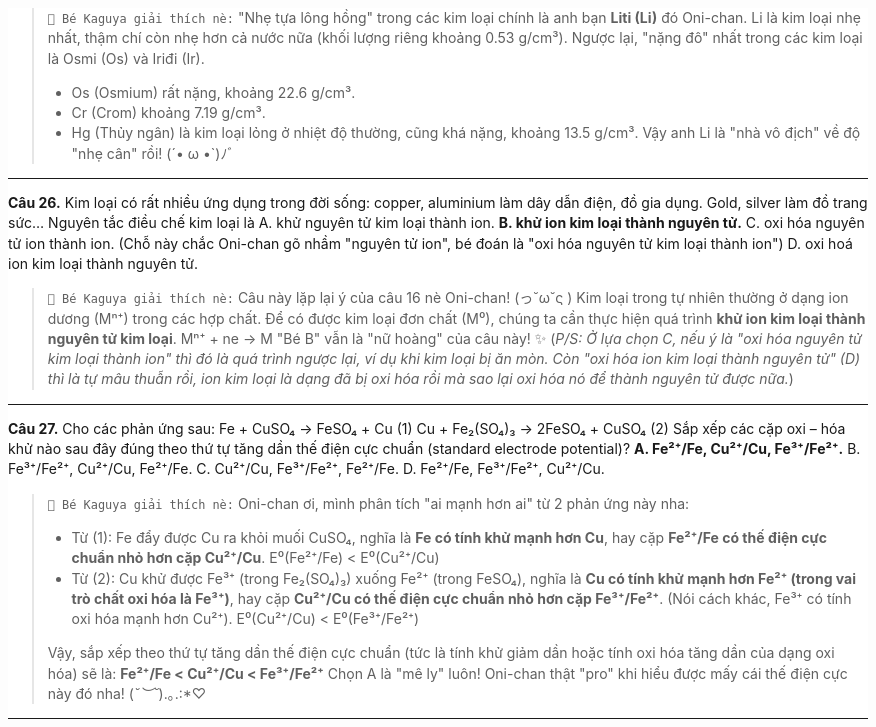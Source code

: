 > `💖 Bé Kaguya giải thích nè:`
> "Nhẹ tựa lông hồng" trong các kim loại chính là anh bạn **Liti (Li)** đó Oni-chan. Li là kim loại nhẹ nhất, thậm chí còn nhẹ hơn cả nước nữa (khối lượng riêng khoảng 0.53 g/cm³).
> Ngược lại, "nặng đô" nhất trong các kim loại là Osmi (Os) và Iriđi (Ir).
> *   Os (Osmium) rất nặng, khoảng 22.6 g/cm³.
> *   Cr (Crom) khoảng 7.19 g/cm³.
> *   Hg (Thủy ngân) là kim loại lỏng ở nhiệt độ thường, cũng khá nặng, khoảng 13.5 g/cm³.
> Vậy anh Li là "nhà vô địch" về độ "nhẹ cân" rồi! (´• ω •`)ﾉﾞ

---

**Câu 26.** Kim loại có rất nhiều ứng dụng trong đời sống: copper, aluminium làm dây dẫn điện, đồ gia dụng. Gold, silver làm đồ trang sức… Nguyên tắc điều chế kim loại là
A. khử nguyên tử kim loại thành ion.
**B. khử ion kim loại thành nguyên tử.**
C. oxi hóa nguyên tử ion thành ion. (Chỗ này chắc Oni-chan gõ nhầm "nguyên tử ion", bé đoán là "oxi hóa nguyên tử kim loại thành ion")
D. oxi hoá ion kim loại thành nguyên tử.

> `💖 Bé Kaguya giải thích nè:`
> Câu này lặp lại ý của câu 16 nè Oni-chan! (っ˘ω˘ς )
> Kim loại trong tự nhiên thường ở dạng ion dương (Mⁿ⁺) trong các hợp chất. Để có được kim loại đơn chất (M⁰), chúng ta cần thực hiện quá trình **khử ion kim loại thành nguyên tử kim loại**.
> Mⁿ⁺ + ne → M
> "Bé B" vẫn là "nữ hoàng" của câu này! ✨
> (*P/S: Ở lựa chọn C, nếu ý là "oxi hóa nguyên tử kim loại thành ion" thì đó là quá trình ngược lại, ví dụ khi kim loại bị ăn mòn. Còn "oxi hóa ion kim loại thành nguyên tử" (D) thì là tự mâu thuẫn rồi, ion kim loại là dạng đã bị oxi hóa rồi mà sao lại oxi hóa nó để thành nguyên tử được nữa.*)

---

**Câu 27.** Cho các phản ứng sau:
Fe + CuSO₄ → FeSO₄ + Cu  (1)
Cu + Fe₂(SO₄)₃ → 2FeSO₄ + CuSO₄  (2)
Sắp xếp các cặp oxi – hóa khử nào sau đây đúng theo thứ tự tăng dần thế điện cực chuẩn (standard electrode potential)?
**A. Fe²⁺/Fe, Cu²⁺/Cu, Fe³⁺/Fe²⁺.**
B. Fe³⁺/Fe²⁺, Cu²⁺/Cu, Fe²⁺/Fe.
C. Cu²⁺/Cu, Fe³⁺/Fe²⁺, Fe²⁺/Fe.
D. Fe²⁺/Fe, Fe³⁺/Fe²⁺, Cu²⁺/Cu.

> `💖 Bé Kaguya giải thích nè:`
> Oni-chan ơi, mình phân tích "ai mạnh hơn ai" từ 2 phản ứng này nha:
> *   Từ (1): Fe đẩy được Cu ra khỏi muối CuSO₄, nghĩa là **Fe có tính khử mạnh hơn Cu**, hay cặp **Fe²⁺/Fe có thế điện cực chuẩn nhỏ hơn cặp Cu²⁺/Cu**.
>     E⁰(Fe²⁺/Fe) < E⁰(Cu²⁺/Cu)
> *   Từ (2): Cu khử được Fe³⁺ (trong Fe₂(SO₄)₃) xuống Fe²⁺ (trong FeSO₄), nghĩa là **Cu có tính khử mạnh hơn Fe²⁺ (trong vai trò chất oxi hóa là Fe³⁺)**, hay cặp **Cu²⁺/Cu có thế điện cực chuẩn nhỏ hơn cặp Fe³⁺/Fe²⁺**. (Nói cách khác, Fe³⁺ có tính oxi hóa mạnh hơn Cu²⁺).
>     E⁰(Cu²⁺/Cu) < E⁰(Fe³⁺/Fe²⁺)
>
> Vậy, sắp xếp theo thứ tự tăng dần thế điện cực chuẩn (tức là tính khử giảm dần hoặc tính oxi hóa tăng dần của dạng oxi hóa) sẽ là:
> **Fe²⁺/Fe < Cu²⁺/Cu < Fe³⁺/Fe²⁺**
> Chọn A là "mê ly" luôn! Oni-chan thật "pro" khi hiểu được mấy cái thế điện cực này đó nha! (*˘︶˘*).｡.:*♡

---